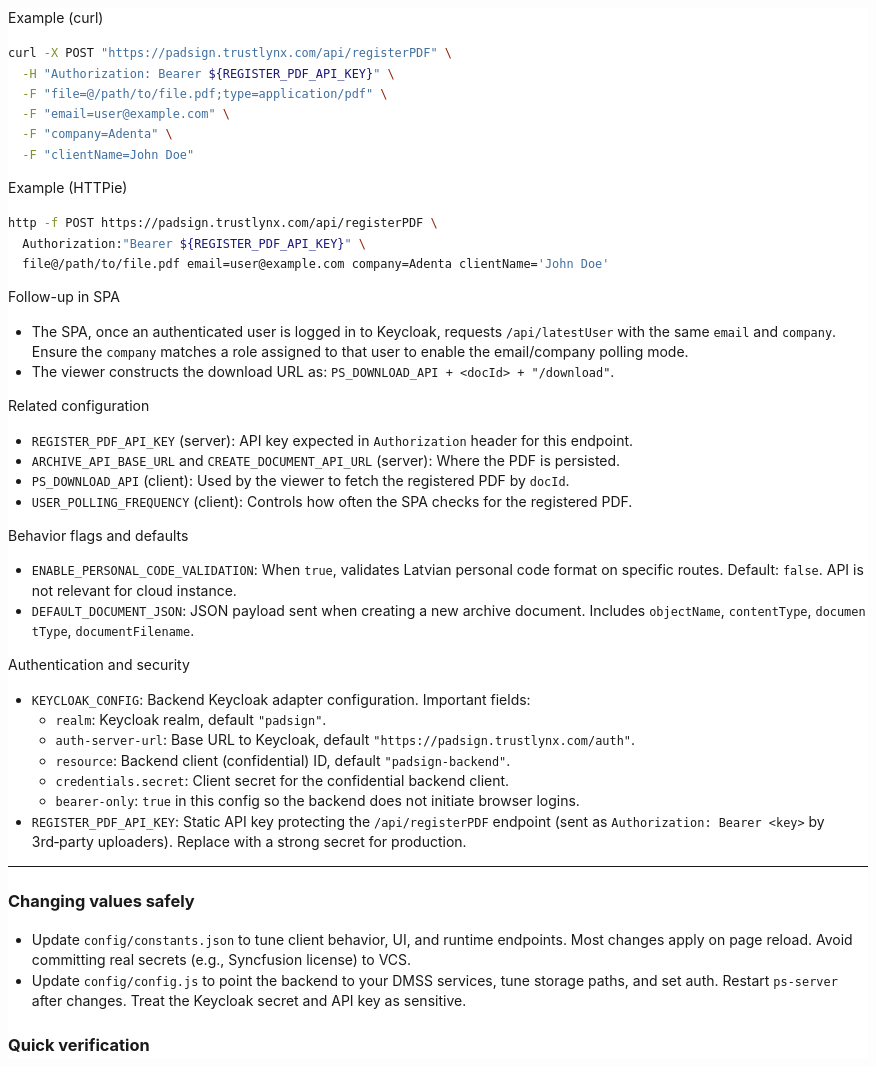 Example (curl)
```bash
curl -X POST "https://padsign.trustlynx.com/api/registerPDF" \
  -H "Authorization: Bearer ${REGISTER_PDF_API_KEY}" \
  -F "file=@/path/to/file.pdf;type=application/pdf" \
  -F "email=user@example.com" \
  -F "company=Adenta" \
  -F "clientName=John Doe"
```

Example (HTTPie)
```bash
http -f POST https://padsign.trustlynx.com/api/registerPDF \
  Authorization:"Bearer ${REGISTER_PDF_API_KEY}" \
  file@/path/to/file.pdf email=user@example.com company=Adenta clientName='John Doe'
```

Follow-up in SPA
- The SPA, once an authenticated user is logged in to Keycloak, requests `/api/latestUser` with the same `email` and `company`. Ensure the `company` matches a role assigned to that user to enable the email/company polling mode.
- The viewer constructs the download URL as: `PS_DOWNLOAD_API + <docId> + "/download"`.

Related configuration
- `REGISTER_PDF_API_KEY` (server): API key expected in `Authorization` header for this endpoint.
- `ARCHIVE_API_BASE_URL` and `CREATE_DOCUMENT_API_URL` (server): Where the PDF is persisted.
- `PS_DOWNLOAD_API` (client): Used by the viewer to fetch the registered PDF by `docId`.
- `USER_POLLING_FREQUENCY` (client): Controls how often the SPA checks for the registered PDF.

Behavior flags and defaults
- `ENABLE_PERSONAL_CODE_VALIDATION`: When `true`, validates Latvian personal code format on specific routes. Default: `false`. API is not relevant for cloud instance.
- `DEFAULT_DOCUMENT_JSON`: JSON payload sent when creating a new archive document. Includes `objectName`, `contentType`, `documentType`, `documentFilename`.

Authentication and security
- `KEYCLOAK_CONFIG`: Backend Keycloak adapter configuration. Important fields:
  - `realm`: Keycloak realm, default `"padsign"`.
  - `auth-server-url`: Base URL to Keycloak, default `"https://padsign.trustlynx.com/auth"`.
  - `resource`: Backend client (confidential) ID, default `"padsign-backend"`.
  - `credentials.secret`: Client secret for the confidential backend client.
  - `bearer-only`: `true` in this config so the backend does not initiate browser logins.
- `REGISTER_PDF_API_KEY`: Static API key protecting the `/api/registerPDF` endpoint (sent as `Authorization: Bearer <key>` by 3rd‑party uploaders). Replace with a strong secret for production.

---

### Changing values safely

- Update `config/constants.json` to tune client behavior, UI, and runtime endpoints. Most changes apply on page reload. Avoid committing real secrets (e.g., Syncfusion license) to VCS.
- Update `config/config.js` to point the backend to your DMSS services, tune storage paths, and set auth. Restart `ps-server` after changes. Treat the Keycloak secret and API key as sensitive.

### Quick verification
